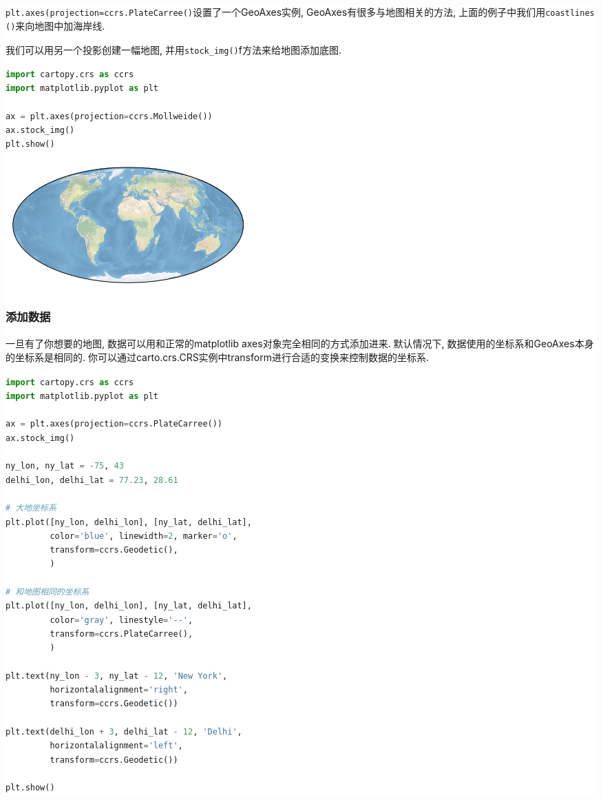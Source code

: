 
`plt.axes(projection=ccrs.PlateCarree()`设置了一个GeoAxes实例, GeoAxes有很多与地图相关的方法, 上面的例子中我们用`coastlines()`来向地图中加海岸线.

我们可以用另一个投影创建一幅地图, 并用`stock_img()`f方法来给地图添加底图.


```python
import cartopy.crs as ccrs
import matplotlib.pyplot as plt

ax = plt.axes(projection=ccrs.Mollweide())
ax.stock_img()
plt.show()
```


![png](/images/Cartopy/output_66_0.png)


### 添加数据
一旦有了你想要的地图, 数据可以用和正常的matplotlib axes对象完全相同的方式添加进来. 默认情况下, 数据使用的坐标系和GeoAxes本身的坐标系是相同的. 你可以通过carto.crs.CRS实例中transform进行合适的变换来控制数据的坐标系.


```python
import cartopy.crs as ccrs
import matplotlib.pyplot as plt

ax = plt.axes(projection=ccrs.PlateCarree())
ax.stock_img()

ny_lon, ny_lat = -75, 43
delhi_lon, delhi_lat = 77.23, 28.61

# 大地坐标系
plt.plot([ny_lon, delhi_lon], [ny_lat, delhi_lat],
         color='blue', linewidth=2, marker='o',
         transform=ccrs.Geodetic(),
         )

# 和地图相同的坐标系
plt.plot([ny_lon, delhi_lon], [ny_lat, delhi_lat],
         color='gray', linestyle='--',
         transform=ccrs.PlateCarree(),
         )

plt.text(ny_lon - 3, ny_lat - 12, 'New York',
         horizontalalignment='right',
         transform=ccrs.Geodetic())

plt.text(delhi_lon + 3, delhi_lat - 12, 'Delhi',
         horizontalalignment='left',
         transform=ccrs.Geodetic())

plt.show()
```
